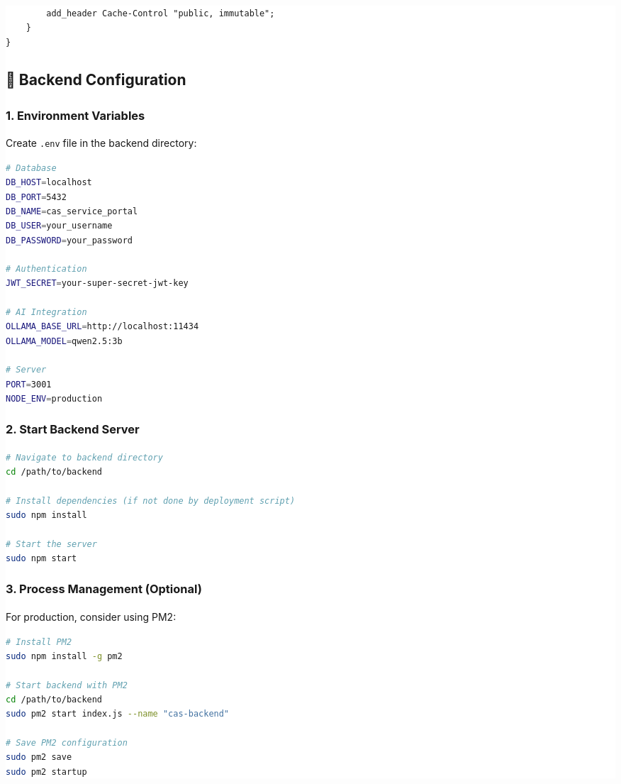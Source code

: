 ```nginx
        add_header Cache-Control "public, immutable";
    }
}
```

## 🔧 Backend Configuration

### 1. Environment Variables

Create `.env` file in the backend directory:

```bash
# Database
DB_HOST=localhost
DB_PORT=5432
DB_NAME=cas_service_portal
DB_USER=your_username
DB_PASSWORD=your_password

# Authentication
JWT_SECRET=your-super-secret-jwt-key

# AI Integration
OLLAMA_BASE_URL=http://localhost:11434
OLLAMA_MODEL=qwen2.5:3b

# Server
PORT=3001
NODE_ENV=production
```

### 2. Start Backend Server

```bash
# Navigate to backend directory
cd /path/to/backend

# Install dependencies (if not done by deployment script)
sudo npm install

# Start the server
sudo npm start
```

### 3. Process Management (Optional)

For production, consider using PM2:

```bash
# Install PM2
sudo npm install -g pm2

# Start backend with PM2
cd /path/to/backend
sudo pm2 start index.js --name "cas-backend"

# Save PM2 configuration
sudo pm2 save
sudo pm2 startup
```
